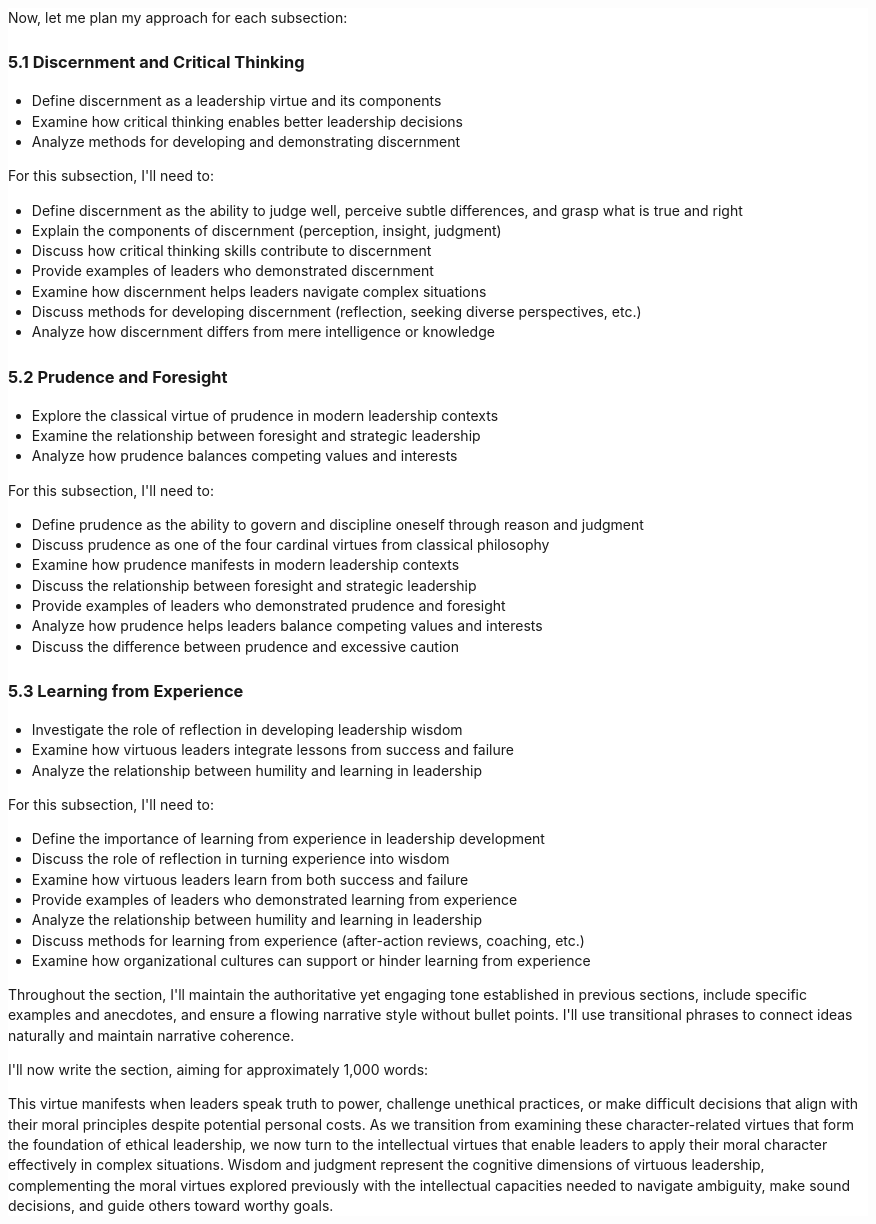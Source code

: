 Now, let me plan my approach for each subsection:

### 5.1 Discernment and Critical Thinking
- Define discernment as a leadership virtue and its components
- Examine how critical thinking enables better leadership decisions
- Analyze methods for developing and demonstrating discernment

For this subsection, I'll need to:
- Define discernment as the ability to judge well, perceive subtle differences, and grasp what is true and right
- Explain the components of discernment (perception, insight, judgment)
- Discuss how critical thinking skills contribute to discernment
- Provide examples of leaders who demonstrated discernment
- Examine how discernment helps leaders navigate complex situations
- Discuss methods for developing discernment (reflection, seeking diverse perspectives, etc.)
- Analyze how discernment differs from mere intelligence or knowledge

### 5.2 Prudence and Foresight
- Explore the classical virtue of prudence in modern leadership contexts
- Examine the relationship between foresight and strategic leadership
- Analyze how prudence balances competing values and interests

For this subsection, I'll need to:
- Define prudence as the ability to govern and discipline oneself through reason and judgment
- Discuss prudence as one of the four cardinal virtues from classical philosophy
- Examine how prudence manifests in modern leadership contexts
- Discuss the relationship between foresight and strategic leadership
- Provide examples of leaders who demonstrated prudence and foresight
- Analyze how prudence helps leaders balance competing values and interests
- Discuss the difference between prudence and excessive caution

### 5.3 Learning from Experience
- Investigate the role of reflection in developing leadership wisdom
- Examine how virtuous leaders integrate lessons from success and failure
- Analyze the relationship between humility and learning in leadership

For this subsection, I'll need to:
- Define the importance of learning from experience in leadership development
- Discuss the role of reflection in turning experience into wisdom
- Examine how virtuous leaders learn from both success and failure
- Provide examples of leaders who demonstrated learning from experience
- Analyze the relationship between humility and learning in leadership
- Discuss methods for learning from experience (after-action reviews, coaching, etc.)
- Examine how organizational cultures can support or hinder learning from experience

Throughout the section, I'll maintain the authoritative yet engaging tone established in previous sections, include specific examples and anecdotes, and ensure a flowing narrative style without bullet points. I'll use transitional phrases to connect ideas naturally and maintain narrative coherence.

I'll now write the section, aiming for approximately 1,000 words:

This virtue manifests when leaders speak truth to power, challenge unethical practices, or make difficult decisions that align with their moral principles despite potential personal costs. As we transition from examining these character-related virtues that form the foundation of ethical leadership, we now turn to the intellectual virtues that enable leaders to apply their moral character effectively in complex situations. Wisdom and judgment represent the cognitive dimensions of virtuous leadership, complementing the moral virtues explored previously with the intellectual capacities needed to navigate ambiguity, make sound decisions, and guide others toward worthy goals.
